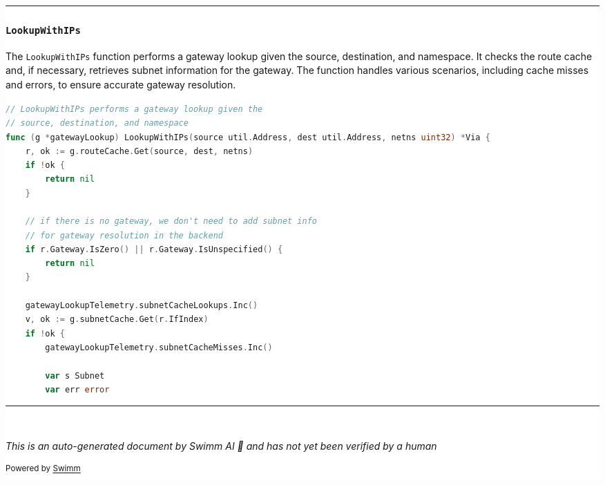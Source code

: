
</SwmSnippet>

<SwmSnippet path="/pkg/network/gateway_lookup_linux.go" line="124">

---

### <SwmToken path="pkg/network/gateway_lookup_linux.go" pos="124:2:2" line-data="// LookupWithIPs performs a gateway lookup given the">`LookupWithIPs`</SwmToken>

The <SwmToken path="pkg/network/gateway_lookup_linux.go" pos="124:2:2" line-data="// LookupWithIPs performs a gateway lookup given the">`LookupWithIPs`</SwmToken> function performs a gateway lookup given the source, destination, and namespace. It checks the route cache and, if necessary, retrieves subnet information for the gateway. The function handles various scenarios, including cache misses and errors, to ensure accurate gateway resolution.

```go
// LookupWithIPs performs a gateway lookup given the
// source, destination, and namespace
func (g *gatewayLookup) LookupWithIPs(source util.Address, dest util.Address, netns uint32) *Via {
	r, ok := g.routeCache.Get(source, dest, netns)
	if !ok {
		return nil
	}

	// if there is no gateway, we don't need to add subnet info
	// for gateway resolution in the backend
	if r.Gateway.IsZero() || r.Gateway.IsUnspecified() {
		return nil
	}

	gatewayLookupTelemetry.subnetCacheLookups.Inc()
	v, ok := g.subnetCache.Get(r.IfIndex)
	if !ok {
		gatewayLookupTelemetry.subnetCacheMisses.Inc()

		var s Subnet
		var err error
```

---

</SwmSnippet>

&nbsp;

*This is an auto-generated document by Swimm AI 🌊 and has not yet been verified by a human*

<SwmMeta version="3.0.0" repo-id="Z2l0aHViJTNBJTNBZGF0YWRvZy1hZ2VudCUzQSUzQVN3aW1tLURlbW8=" repo-name="datadog-agent"><sup>Powered by [Swimm](/)</sup></SwmMeta>
